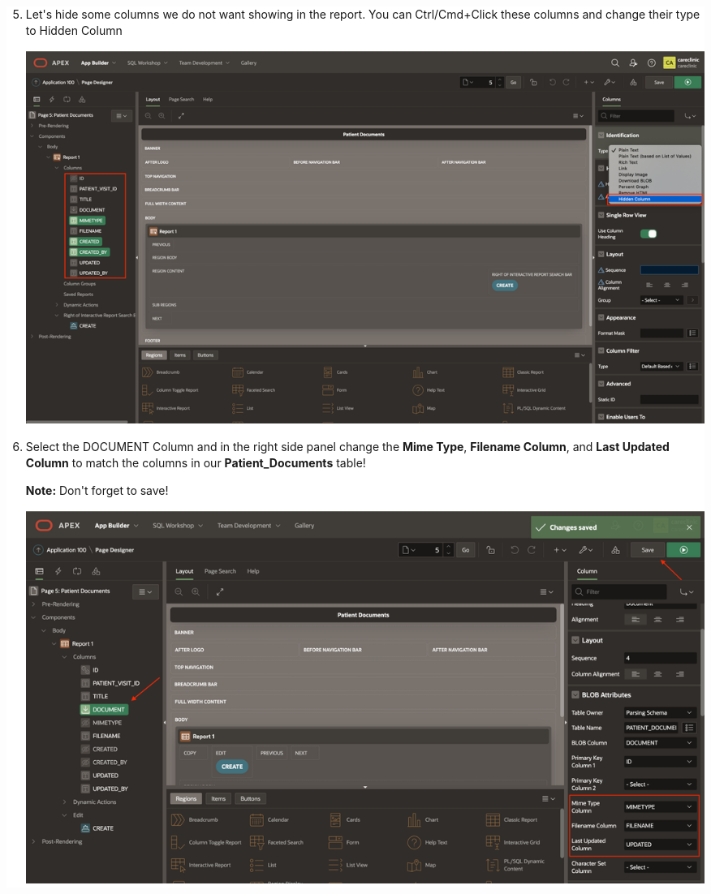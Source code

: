5. Let's hide some columns we do not want showing in the report. You can Ctrl/Cmd+Click these columns and change their type to Hidden Column

    
    ![Hide Report Columns](./images/task-6/hide-report-columns.png " ")

6. Select the DOCUMENT Column and in the right side panel change the **Mime Type**, **Filename Column**, and **Last Updated Column** to match the columns in our **Patient\_Documents** table!

    **Note:** Don't forget to save!

    
    ![Update Document Column for Report](./images/task-6/update-document-column.png " ")
